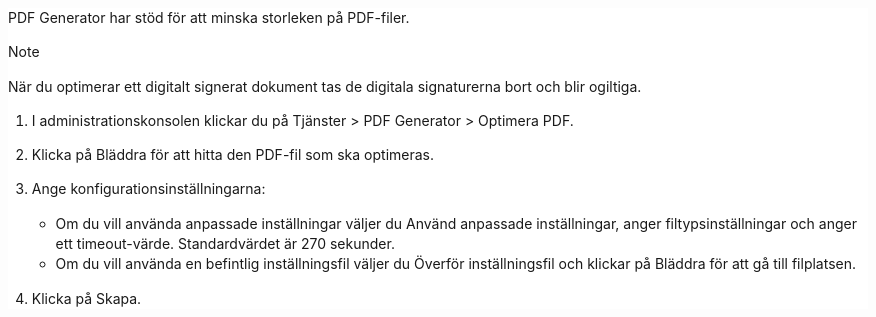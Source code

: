 PDF Generator har stöd för att minska storleken på PDF-filer.

>[!NOTE]
>
>När du optimerar ett digitalt signerat dokument tas de digitala signaturerna bort och blir ogiltiga.

1. I administrationskonsolen klickar du på Tjänster > PDF Generator > Optimera PDF.
1. Klicka på Bläddra för att hitta den PDF-fil som ska optimeras.
1. Ange konfigurationsinställningarna:

   * Om du vill använda anpassade inställningar väljer du Använd anpassade inställningar, anger filtypsinställningar och anger ett timeout-värde. Standardvärdet är 270 sekunder.
   * Om du vill använda en befintlig inställningsfil väljer du Överför inställningsfil och klickar på Bläddra för att gå till filplatsen.

1. Klicka på Skapa.
